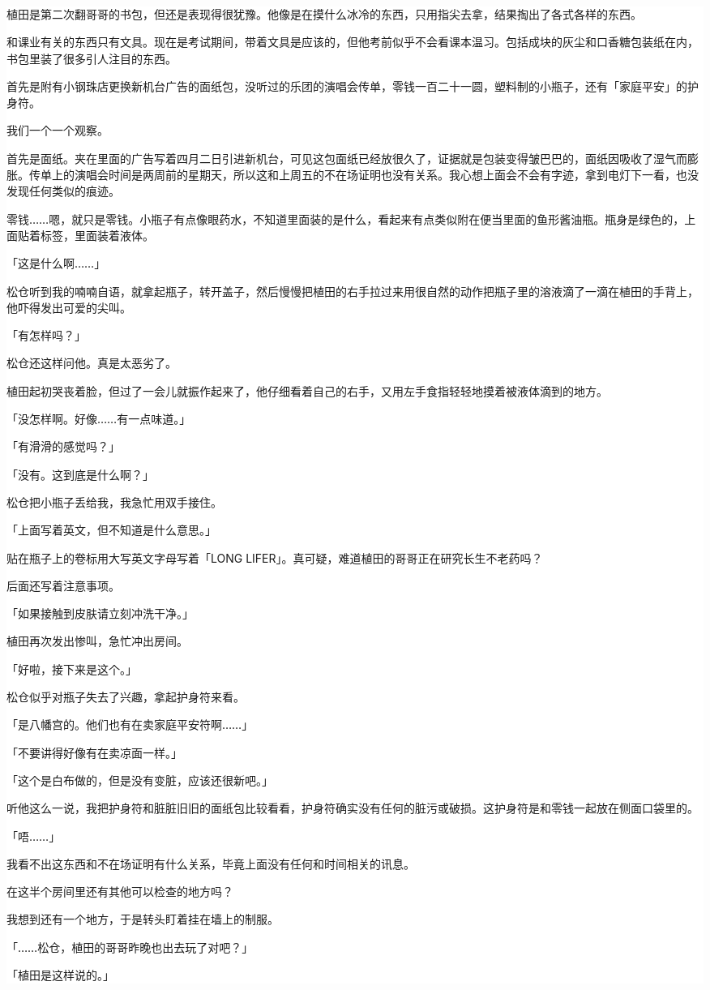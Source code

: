 植田是第二次翻哥哥的书包，但还是表现得很犹豫。他像是在摸什么冰冷的东西，只用指尖去拿，结果掏出了各式各样的东西。

和课业有关的东西只有文具。现在是考试期间，带着文具是应该的，但他考前似乎不会看课本温习。包括成块的灰尘和口香糖包装纸在内，书包里装了很多引人注目的东西。

首先是附有小钢珠店更换新机台广告的面纸包，没听过的乐团的演唱会传单，零钱一百二十一圆，塑料制的小瓶子，还有「家庭平安」的护身符。

我们一个一个观察。

首先是面纸。夹在里面的广告写着四月二日引进新机台，可见这包面纸已经放很久了，证据就是包装变得皱巴巴的，面纸因吸收了湿气而膨胀。传单上的演唱会时间是两周前的星期天，所以这和上周五的不在场证明也没有关系。我心想上面会不会有字迹，拿到电灯下一看，也没发现任何类似的痕迹。

零钱……嗯，就只是零钱。小瓶子有点像眼药水，不知道里面装的是什么，看起来有点类似附在便当里面的鱼形酱油瓶。瓶身是绿色的，上面贴着标签，里面装着液体。

「这是什么啊……」

松仓听到我的喃喃自语，就拿起瓶子，转开盖子，然后慢慢把植田的右手拉过来用很自然的动作把瓶子里的溶液滴了一滴在植田的手背上，他吓得发出可爱的尖叫。

「有怎样吗？」

松仓还这样问他。真是太恶劣了。

植田起初哭丧着脸，但过了一会儿就振作起来了，他仔细看着自己的右手，又用左手食指轻轻地摸着被液体滴到的地方。

「没怎样啊。好像……有一点味道。」

「有滑滑的感觉吗？」

「没有。这到底是什么啊？」

松仓把小瓶子丢给我，我急忙用双手接住。

「上面写着英文，但不知道是什么意思。」

贴在瓶子上的卷标用大写英文字母写着「LONG LIFER」。真可疑，难道植田的哥哥正在研究长生不老药吗？

后面还写着注意事项。

「如果接触到皮肤请立刻冲洗干净。」

植田再次发出惨叫，急忙冲出房间。

「好啦，接下来是这个。」

松仓似乎对瓶子失去了兴趣，拿起护身符来看。

「是八幡宫的。他们也有在卖家庭平安符啊……」

「不要讲得好像有在卖凉面一样。」

「这个是白布做的，但是没有变脏，应该还很新吧。」

听他这么一说，我把护身符和脏脏旧旧的面纸包比较看看，护身符确实没有任何的脏污或破损。这护身符是和零钱一起放在侧面口袋里的。

「唔……」

我看不出这东西和不在场证明有什么关系，毕竟上面没有任何和时间相关的讯息。

在这半个房间里还有其他可以检查的地方吗？

我想到还有一个地方，于是转头盯着挂在墙上的制服。

「……松仓，植田的哥哥昨晚也出去玩了对吧？」

「植田是这样说的。」
